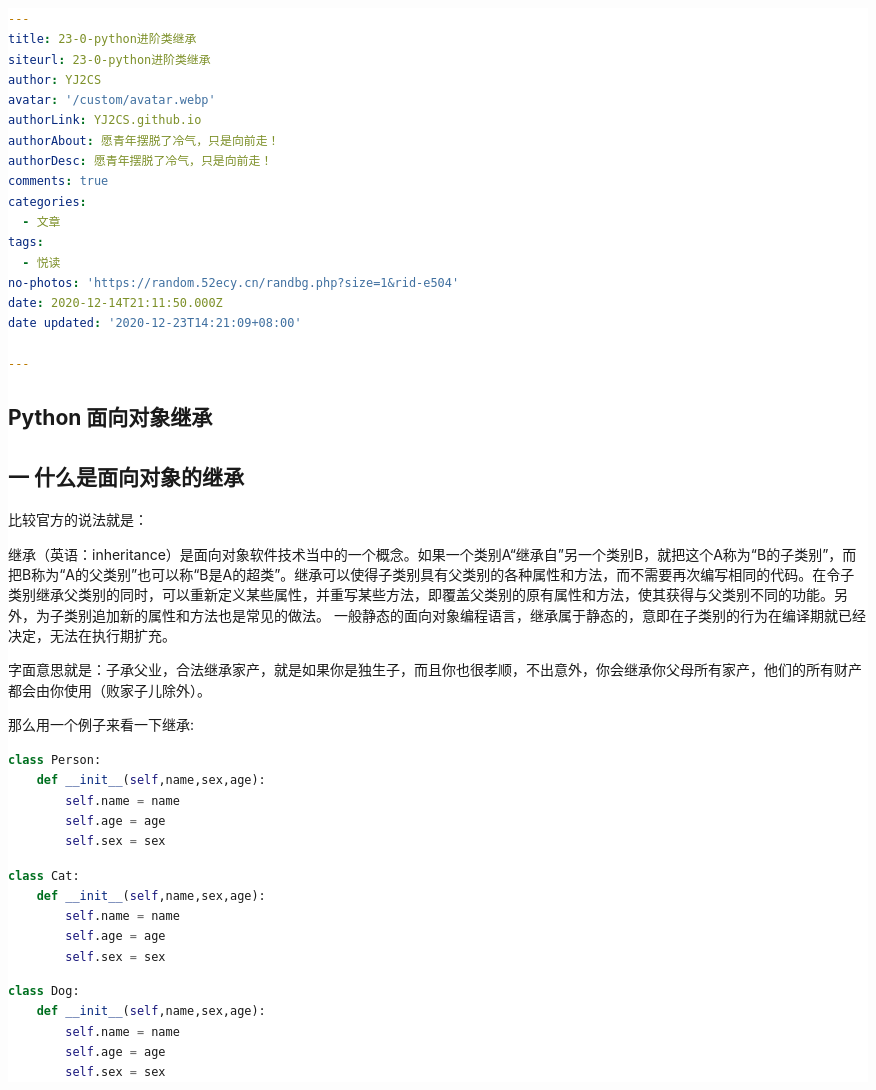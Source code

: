 ```yaml
---
title: 23-0-python进阶类继承
siteurl: 23-0-python进阶类继承
author: YJ2CS
avatar: '/custom/avatar.webp'
authorLink: YJ2CS.github.io
authorAbout: 愿青年摆脱了冷气，只是向前走！
authorDesc: 愿青年摆脱了冷气，只是向前走！
comments: true
categories:
  - 文章
tags:
  - 悦读
no-photos: 'https://random.52ecy.cn/randbg.php?size=1&rid-e504'
date: 2020-12-14T21:11:50.000Z
date updated: '2020-12-23T14:21:09+08:00'

---
```


## Python 面向对象继承

## 一  什么是面向对象的继承

比较官方的说法就是：

继承（英语：inheritance）是面向对象软件技术当中的一个概念。如果一个类别A“继承自”另一个类别B，就把这个A称为“B的子类别”，而把B称为“A的父类别”也可以称“B是A的超类”。继承可以使得子类别具有父类别的各种属性和方法，而不需要再次编写相同的代码。在令子类别继承父类别的同时，可以重新定义某些属性，并重写某些方法，即覆盖父类别的原有属性和方法，使其获得与父类别不同的功能。另外，为子类别追加新的属性和方法也是常见的做法。 一般静态的面向对象编程语言，继承属于静态的，意即在子类别的行为在编译期就已经决定，无法在执行期扩充。

字面意思就是：子承父业，合法继承家产，就是如果你是独生子，而且你也很孝顺，不出意外，你会继承你父母所有家产，他们的所有财产都会由你使用（败家子儿除外）。

那么用一个例子来看一下继承:

```python
class Person:
    def __init__(self,name,sex,age):
        self.name = name
        self.age = age
        self.sex = sex
```

```python
class Cat:
    def __init__(self,name,sex,age):
        self.name = name
        self.age = age
        self.sex = sex
```

```python
class Dog:
    def __init__(self,name,sex,age):
        self.name = name
        self.age = age
        self.sex = sex
```
